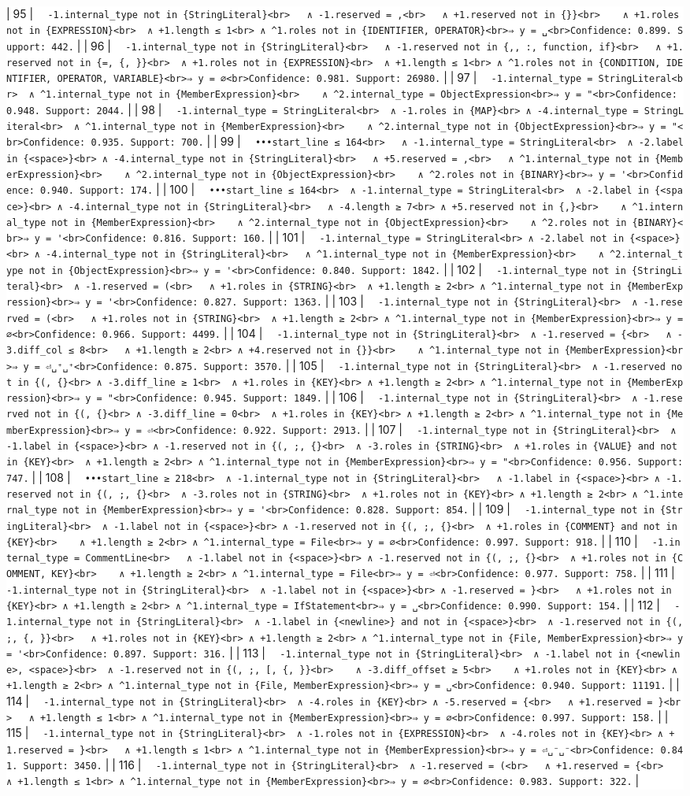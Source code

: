 | 95 | `  -1.internal_type not in {StringLiteral}<br>	∧ -1.reserved = ,<br>	∧ +1.reserved not in {}}<br>	∧ +1.roles not in {EXPRESSION}<br>	∧ +1.length ≤ 1<br>	∧ ^1.roles not in {IDENTIFIER, OPERATOR}<br>⇒ y = ␣<br>Confidence: 0.899. Support: 442.` |
| 96 | `  -1.internal_type not in {StringLiteral}<br>	∧ -1.reserved not in {,, :, function, if}<br>	∧ +1.reserved not in {=, {, }}<br>	∧ +1.roles not in {EXPRESSION}<br>	∧ +1.length ≤ 1<br>	∧ ^1.roles not in {CONDITION, IDENTIFIER, OPERATOR, VARIABLE}<br>⇒ y = ∅<br>Confidence: 0.981. Support: 26980.` |
| 97 | `  -1.internal_type = StringLiteral<br>	∧ ^1.internal_type not in {MemberExpression}<br>	∧ ^2.internal_type = ObjectExpression<br>⇒ y = "<br>Confidence: 0.948. Support: 2044.` |
| 98 | `  -1.internal_type = StringLiteral<br>	∧ -1.roles in {MAP}<br>	∧ -4.internal_type = StringLiteral<br>	∧ ^1.internal_type not in {MemberExpression}<br>	∧ ^2.internal_type not in {ObjectExpression}<br>⇒ y = "<br>Confidence: 0.935. Support: 700.` |
| 99 | `  •••start_line ≤ 164<br>	∧ -1.internal_type = StringLiteral<br>	∧ -2.label in {<space>}<br>	∧ -4.internal_type not in {StringLiteral}<br>	∧ +5.reserved = ,<br>	∧ ^1.internal_type not in {MemberExpression}<br>	∧ ^2.internal_type not in {ObjectExpression}<br>	∧ ^2.roles not in {BINARY}<br>⇒ y = '<br>Confidence: 0.940. Support: 174.` |
| 100 | `  •••start_line ≤ 164<br>	∧ -1.internal_type = StringLiteral<br>	∧ -2.label in {<space>}<br>	∧ -4.internal_type not in {StringLiteral}<br>	∧ -4.length ≥ 7<br>	∧ +5.reserved not in {,}<br>	∧ ^1.internal_type not in {MemberExpression}<br>	∧ ^2.internal_type not in {ObjectExpression}<br>	∧ ^2.roles not in {BINARY}<br>⇒ y = '<br>Confidence: 0.816. Support: 160.` |
| 101 | `  -1.internal_type = StringLiteral<br>	∧ -2.label not in {<space>}<br>	∧ -4.internal_type not in {StringLiteral}<br>	∧ ^1.internal_type not in {MemberExpression}<br>	∧ ^2.internal_type not in {ObjectExpression}<br>⇒ y = '<br>Confidence: 0.840. Support: 1842.` |
| 102 | `  -1.internal_type not in {StringLiteral}<br>	∧ -1.reserved = (<br>	∧ +1.roles in {STRING}<br>	∧ +1.length ≥ 2<br>	∧ ^1.internal_type not in {MemberExpression}<br>⇒ y = '<br>Confidence: 0.827. Support: 1363.` |
| 103 | `  -1.internal_type not in {StringLiteral}<br>	∧ -1.reserved = (<br>	∧ +1.roles not in {STRING}<br>	∧ +1.length ≥ 2<br>	∧ ^1.internal_type not in {MemberExpression}<br>⇒ y = ∅<br>Confidence: 0.966. Support: 4499.` |
| 104 | `  -1.internal_type not in {StringLiteral}<br>	∧ -1.reserved = {<br>	∧ -3.diff_col ≤ 8<br>	∧ +1.length ≥ 2<br>	∧ +4.reserved not in {}}<br>	∧ ^1.internal_type not in {MemberExpression}<br>⇒ y = ⏎␣⁺␣⁺<br>Confidence: 0.875. Support: 3570.` |
| 105 | `  -1.internal_type not in {StringLiteral}<br>	∧ -1.reserved not in {(, {}<br>	∧ -3.diff_line ≥ 1<br>	∧ +1.roles in {KEY}<br>	∧ +1.length ≥ 2<br>	∧ ^1.internal_type not in {MemberExpression}<br>⇒ y = "<br>Confidence: 0.945. Support: 1849.` |
| 106 | `  -1.internal_type not in {StringLiteral}<br>	∧ -1.reserved not in {(, {}<br>	∧ -3.diff_line = 0<br>	∧ +1.roles in {KEY}<br>	∧ +1.length ≥ 2<br>	∧ ^1.internal_type not in {MemberExpression}<br>⇒ y = ⏎<br>Confidence: 0.922. Support: 2913.` |
| 107 | `  -1.internal_type not in {StringLiteral}<br>	∧ -1.label in {<space>}<br>	∧ -1.reserved not in {(, ;, {}<br>	∧ -3.roles in {STRING}<br>	∧ +1.roles in {VALUE} and not in {KEY}<br>	∧ +1.length ≥ 2<br>	∧ ^1.internal_type not in {MemberExpression}<br>⇒ y = "<br>Confidence: 0.956. Support: 747.` |
| 108 | `  •••start_line ≥ 218<br>	∧ -1.internal_type not in {StringLiteral}<br>	∧ -1.label in {<space>}<br>	∧ -1.reserved not in {(, ;, {}<br>	∧ -3.roles not in {STRING}<br>	∧ +1.roles not in {KEY}<br>	∧ +1.length ≥ 2<br>	∧ ^1.internal_type not in {MemberExpression}<br>⇒ y = '<br>Confidence: 0.828. Support: 854.` |
| 109 | `  -1.internal_type not in {StringLiteral}<br>	∧ -1.label not in {<space>}<br>	∧ -1.reserved not in {(, ;, {}<br>	∧ +1.roles in {COMMENT} and not in {KEY}<br>	∧ +1.length ≥ 2<br>	∧ ^1.internal_type = File<br>⇒ y = ∅<br>Confidence: 0.997. Support: 918.` |
| 110 | `  -1.internal_type = CommentLine<br>	∧ -1.label not in {<space>}<br>	∧ -1.reserved not in {(, ;, {}<br>	∧ +1.roles not in {COMMENT, KEY}<br>	∧ +1.length ≥ 2<br>	∧ ^1.internal_type = File<br>⇒ y = ⏎<br>Confidence: 0.977. Support: 758.` |
| 111 | `  -1.internal_type not in {StringLiteral}<br>	∧ -1.label not in {<space>}<br>	∧ -1.reserved = }<br>	∧ +1.roles not in {KEY}<br>	∧ +1.length ≥ 2<br>	∧ ^1.internal_type = IfStatement<br>⇒ y = ␣<br>Confidence: 0.990. Support: 154.` |
| 112 | `  -1.internal_type not in {StringLiteral}<br>	∧ -1.label in {<newline>} and not in {<space>}<br>	∧ -1.reserved not in {(, ;, {, }}<br>	∧ +1.roles not in {KEY}<br>	∧ +1.length ≥ 2<br>	∧ ^1.internal_type not in {File, MemberExpression}<br>⇒ y = '<br>Confidence: 0.897. Support: 316.` |
| 113 | `  -1.internal_type not in {StringLiteral}<br>	∧ -1.label not in {<newline>, <space>}<br>	∧ -1.reserved not in {(, ;, [, {, }}<br>	∧ -3.diff_offset ≥ 5<br>	∧ +1.roles not in {KEY}<br>	∧ +1.length ≥ 2<br>	∧ ^1.internal_type not in {File, MemberExpression}<br>⇒ y = ␣<br>Confidence: 0.940. Support: 11191.` |
| 114 | `  -1.internal_type not in {StringLiteral}<br>	∧ -4.roles in {KEY}<br>	∧ -5.reserved = {<br>	∧ +1.reserved = }<br>	∧ +1.length ≤ 1<br>	∧ ^1.internal_type not in {MemberExpression}<br>⇒ y = ∅<br>Confidence: 0.997. Support: 158.` |
| 115 | `  -1.internal_type not in {StringLiteral}<br>	∧ -1.roles not in {EXPRESSION}<br>	∧ -4.roles not in {KEY}<br>	∧ +1.reserved = }<br>	∧ +1.length ≤ 1<br>	∧ ^1.internal_type not in {MemberExpression}<br>⇒ y = ⏎␣⁻␣⁻<br>Confidence: 0.841. Support: 3450.` |
| 116 | `  -1.internal_type not in {StringLiteral}<br>	∧ -1.reserved = (<br>	∧ +1.reserved = {<br>	∧ +1.length ≤ 1<br>	∧ ^1.internal_type not in {MemberExpression}<br>⇒ y = ∅<br>Confidence: 0.983. Support: 322.` |
